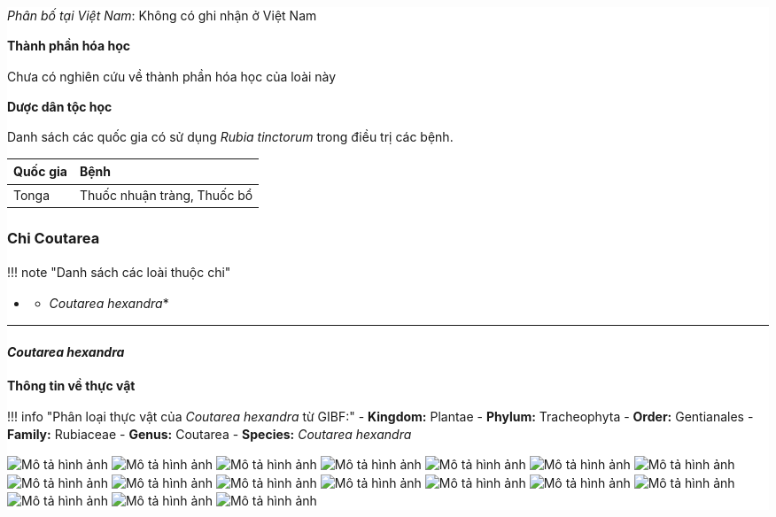 *Phân bố tại Việt Nam*: Không có ghi nhận ở Việt Nam

**Thành phần hóa học**
        

Chưa có nghiên cứu về thành phần hóa học của loài này


**Dược dân tộc học**

Danh sách các quốc gia có sử dụng *Rubia tinctorum* trong điều trị các bệnh. 

| Quốc gia   | Bệnh                        |
|:-----------|:----------------------------|
| Tonga      | Thuốc nhuận tràng, Thuốc bổ |




### Chi Coutarea

!!! note "Danh sách các loài thuộc chi"
    
*	 - *Coutarea hexandra**

---      
#### *Coutarea hexandra*
**Thông tin về thực vật**

!!! info "Phân loại thực vật của *Coutarea hexandra* từ GIBF:"
    - **Kingdom:** Plantae
    - **Phylum:** Tracheophyta
    - **Order:** Gentianales
    - **Family:** Rubiaceae
    - **Genus:** Coutarea
    - **Species:** *Coutarea hexandra*

<img src="https://inaturalist-open-data.s3.amazonaws.com/photos/350685847/original.jpeg" alt="Mô tả hình ảnh" width="100" height="100">
<img src="https://inaturalist-open-data.s3.amazonaws.com/photos/350685833/original.jpeg" alt="Mô tả hình ảnh" width="100" height="100">
<img src="https://inaturalist-open-data.s3.amazonaws.com/photos/350685851/original.jpeg" alt="Mô tả hình ảnh" width="100" height="100">
<img src="https://inaturalist-open-data.s3.amazonaws.com/photos/442885819/original.png" alt="Mô tả hình ảnh" width="100" height="100">
<img src="https://inaturalist-open-data.s3.amazonaws.com/photos/367021136/original.jpeg" alt="Mô tả hình ảnh" width="100" height="100">
<img src="https://inaturalist-open-data.s3.amazonaws.com/photos/367021065/original.jpeg" alt="Mô tả hình ảnh" width="100" height="100">
<img src="https://inaturalist-open-data.s3.amazonaws.com/photos/367020986/original.jpeg" alt="Mô tả hình ảnh" width="100" height="100">
<img src="https://inaturalist-open-data.s3.amazonaws.com/photos/367021028/original.jpeg" alt="Mô tả hình ảnh" width="100" height="100">
<img src="https://inaturalist-open-data.s3.amazonaws.com/photos/367020950/original.jpeg" alt="Mô tả hình ảnh" width="100" height="100">
<img src="https://inaturalist-open-data.s3.amazonaws.com/photos/367021106/original.jpeg" alt="Mô tả hình ảnh" width="100" height="100">
<img src="https://inaturalist-open-data.s3.amazonaws.com/photos/367021251/original.jpeg" alt="Mô tả hình ảnh" width="100" height="100">
<img src="https://inaturalist-open-data.s3.amazonaws.com/photos/367021173/original.jpeg" alt="Mô tả hình ảnh" width="100" height="100">
<img src="https://inaturalist-open-data.s3.amazonaws.com/photos/367020912/original.jpeg" alt="Mô tả hình ảnh" width="100" height="100">
<img src="https://inaturalist-open-data.s3.amazonaws.com/photos/367021208/original.jpeg" alt="Mô tả hình ảnh" width="100" height="100">
<img src="https://inaturalist-open-data.s3.amazonaws.com/photos/383967278/original.jpeg" alt="Mô tả hình ảnh" width="100" height="100">
<img src="https://inaturalist-open-data.s3.amazonaws.com/photos/372859707/original.jpeg" alt="Mô tả hình ảnh" width="100" height="100">
<img src="https://inaturalist-open-data.s3.amazonaws.com/photos/372859587/original.jpeg" alt="Mô tả hình ảnh" width="100" height="100"> 
